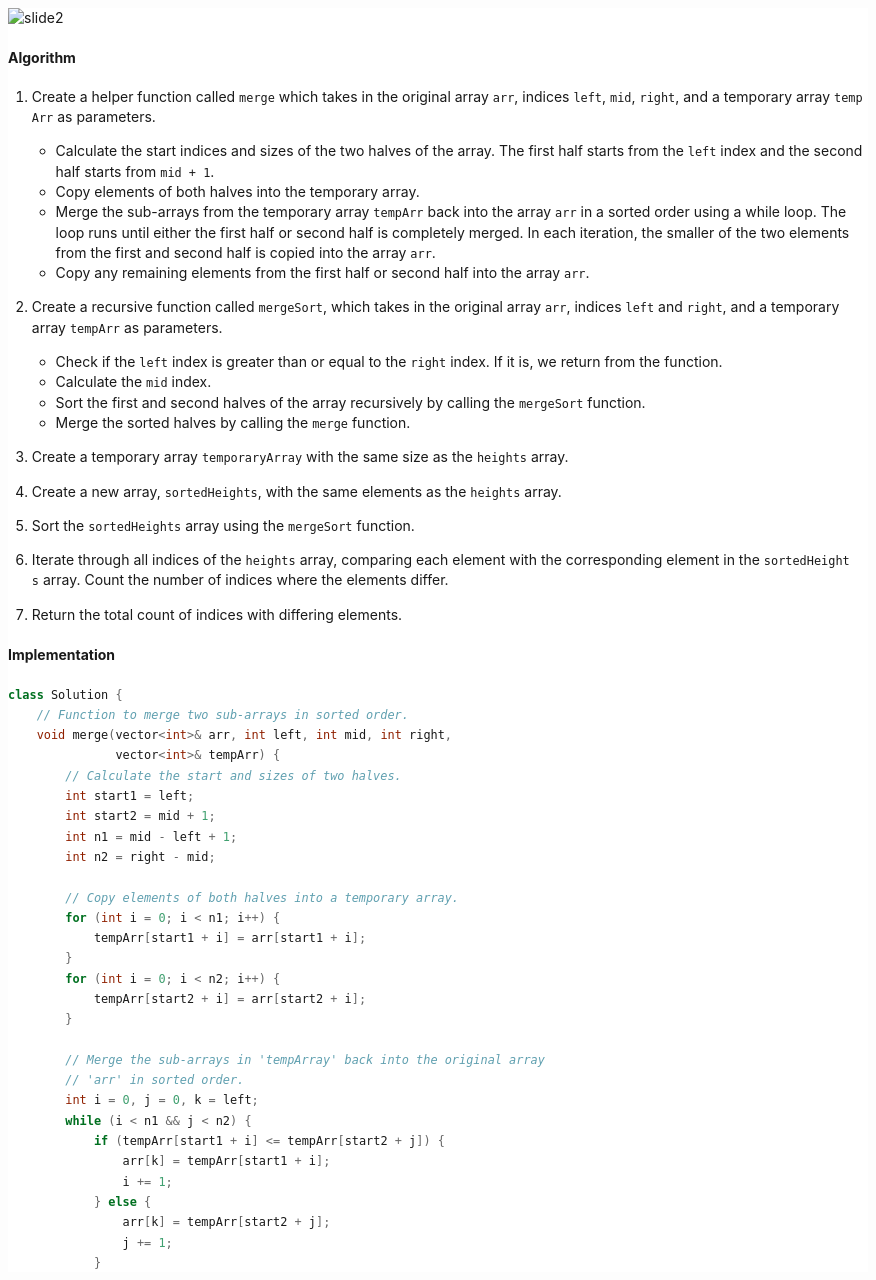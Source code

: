 
![slide2](https://leetcode.com/problems/height-checker/Figures/1051/Slide4.jpg)

#### Algorithm

1. Create a helper function called `merge` which takes in the original array `arr`, indices `left`, `mid`, `right`, and a temporary array `tempArr` as parameters.
    
    - Calculate the start indices and sizes of the two halves of the array. The first half starts from the `left` index and the second half starts from `mid + 1`.
    - Copy elements of both halves into the temporary array.
    - Merge the sub-arrays from the temporary array `tempArr` back into the array `arr` in a sorted order using a while loop. The loop runs until either the first half or second half is completely merged. In each iteration, the smaller of the two elements from the first and second half is copied into the array `arr`.
    - Copy any remaining elements from the first half or second half into the array `arr`.
2. Create a recursive function called `mergeSort`, which takes in the original array `arr`, indices `left` and `right`, and a temporary array `tempArr` as parameters.
    
    - Check if the `left` index is greater than or equal to the `right` index. If it is, we return from the function.
    - Calculate the `mid` index.
    - Sort the first and second halves of the array recursively by calling the `mergeSort` function.
    - Merge the sorted halves by calling the `merge` function.
3. Create a temporary array `temporaryArray` with the same size as the `heights` array.
    
4. Create a new array, `sortedHeights`, with the same elements as the `heights` array.
    
5. Sort the `sortedHeights` array using the `mergeSort` function.
    
6. Iterate through all indices of the `heights` array, comparing each element with the corresponding element in the `sortedHeights` array. Count the number of indices where the elements differ.
    
7. Return the total count of indices with differing elements.
    

#### Implementation

```cpp
class Solution {
    // Function to merge two sub-arrays in sorted order.
    void merge(vector<int>& arr, int left, int mid, int right,
               vector<int>& tempArr) {
        // Calculate the start and sizes of two halves.
        int start1 = left;
        int start2 = mid + 1;
        int n1 = mid - left + 1;
        int n2 = right - mid;

        // Copy elements of both halves into a temporary array.
        for (int i = 0; i < n1; i++) {
            tempArr[start1 + i] = arr[start1 + i];
        }
        for (int i = 0; i < n2; i++) {
            tempArr[start2 + i] = arr[start2 + i];
        }

        // Merge the sub-arrays in 'tempArray' back into the original array
        // 'arr' in sorted order.
        int i = 0, j = 0, k = left;
        while (i < n1 && j < n2) {
            if (tempArr[start1 + i] <= tempArr[start2 + j]) {
                arr[k] = tempArr[start1 + i];
                i += 1;
            } else {
                arr[k] = tempArr[start2 + j];
                j += 1;
            }
```